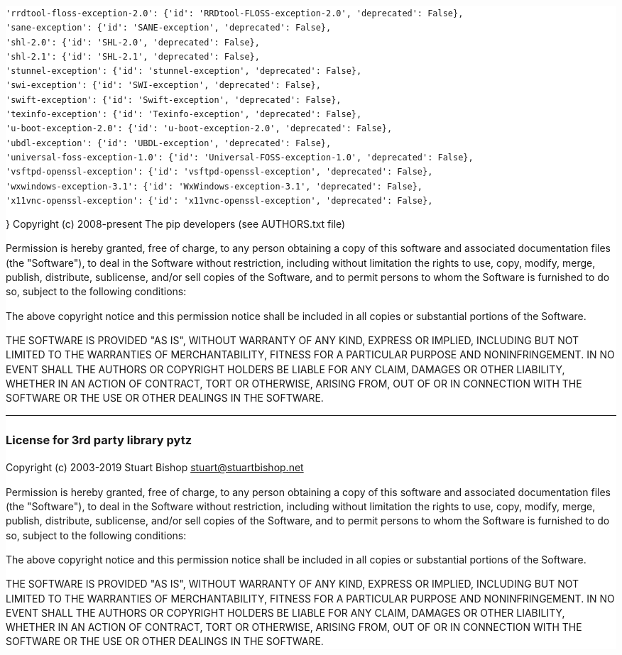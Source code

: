     'rrdtool-floss-exception-2.0': {'id': 'RRDtool-FLOSS-exception-2.0', 'deprecated': False},
    'sane-exception': {'id': 'SANE-exception', 'deprecated': False},
    'shl-2.0': {'id': 'SHL-2.0', 'deprecated': False},
    'shl-2.1': {'id': 'SHL-2.1', 'deprecated': False},
    'stunnel-exception': {'id': 'stunnel-exception', 'deprecated': False},
    'swi-exception': {'id': 'SWI-exception', 'deprecated': False},
    'swift-exception': {'id': 'Swift-exception', 'deprecated': False},
    'texinfo-exception': {'id': 'Texinfo-exception', 'deprecated': False},
    'u-boot-exception-2.0': {'id': 'u-boot-exception-2.0', 'deprecated': False},
    'ubdl-exception': {'id': 'UBDL-exception', 'deprecated': False},
    'universal-foss-exception-1.0': {'id': 'Universal-FOSS-exception-1.0', 'deprecated': False},
    'vsftpd-openssl-exception': {'id': 'vsftpd-openssl-exception', 'deprecated': False},
    'wxwindows-exception-3.1': {'id': 'WxWindows-exception-3.1', 'deprecated': False},
    'x11vnc-openssl-exception': {'id': 'x11vnc-openssl-exception', 'deprecated': False},
}
Copyright (c) 2008-present The pip developers (see AUTHORS.txt file)

Permission is hereby granted, free of charge, to any person obtaining
a copy of this software and associated documentation files (the
"Software"), to deal in the Software without restriction, including
without limitation the rights to use, copy, modify, merge, publish,
distribute, sublicense, and/or sell copies of the Software, and to
permit persons to whom the Software is furnished to do so, subject to
the following conditions:

The above copyright notice and this permission notice shall be
included in all copies or substantial portions of the Software.

THE SOFTWARE IS PROVIDED "AS IS", WITHOUT WARRANTY OF ANY KIND,
EXPRESS OR IMPLIED, INCLUDING BUT NOT LIMITED TO THE WARRANTIES OF
MERCHANTABILITY, FITNESS FOR A PARTICULAR PURPOSE AND
NONINFRINGEMENT. IN NO EVENT SHALL THE AUTHORS OR COPYRIGHT HOLDERS BE
LIABLE FOR ANY CLAIM, DAMAGES OR OTHER LIABILITY, WHETHER IN AN ACTION
OF CONTRACT, TORT OR OTHERWISE, ARISING FROM, OUT OF OR IN CONNECTION
WITH THE SOFTWARE OR THE USE OR OTHER DEALINGS IN THE SOFTWARE.


---

### License for 3rd party library pytz

Copyright (c) 2003-2019 Stuart Bishop <stuart@stuartbishop.net>

Permission is hereby granted, free of charge, to any person obtaining a
copy of this software and associated documentation files (the "Software"),
to deal in the Software without restriction, including without limitation
the rights to use, copy, modify, merge, publish, distribute, sublicense,
and/or sell copies of the Software, and to permit persons to whom the
Software is furnished to do so, subject to the following conditions:

The above copyright notice and this permission notice shall be included in
all copies or substantial portions of the Software.

THE SOFTWARE IS PROVIDED "AS IS", WITHOUT WARRANTY OF ANY KIND, EXPRESS OR
IMPLIED, INCLUDING BUT NOT LIMITED TO THE WARRANTIES OF MERCHANTABILITY,
FITNESS FOR A PARTICULAR PURPOSE AND NONINFRINGEMENT. IN NO EVENT SHALL
THE AUTHORS OR COPYRIGHT HOLDERS BE LIABLE FOR ANY CLAIM, DAMAGES OR OTHER
LIABILITY, WHETHER IN AN ACTION OF CONTRACT, TORT OR OTHERWISE, ARISING
FROM, OUT OF OR IN CONNECTION WITH THE SOFTWARE OR THE USE OR OTHER
DEALINGS IN THE SOFTWARE.
